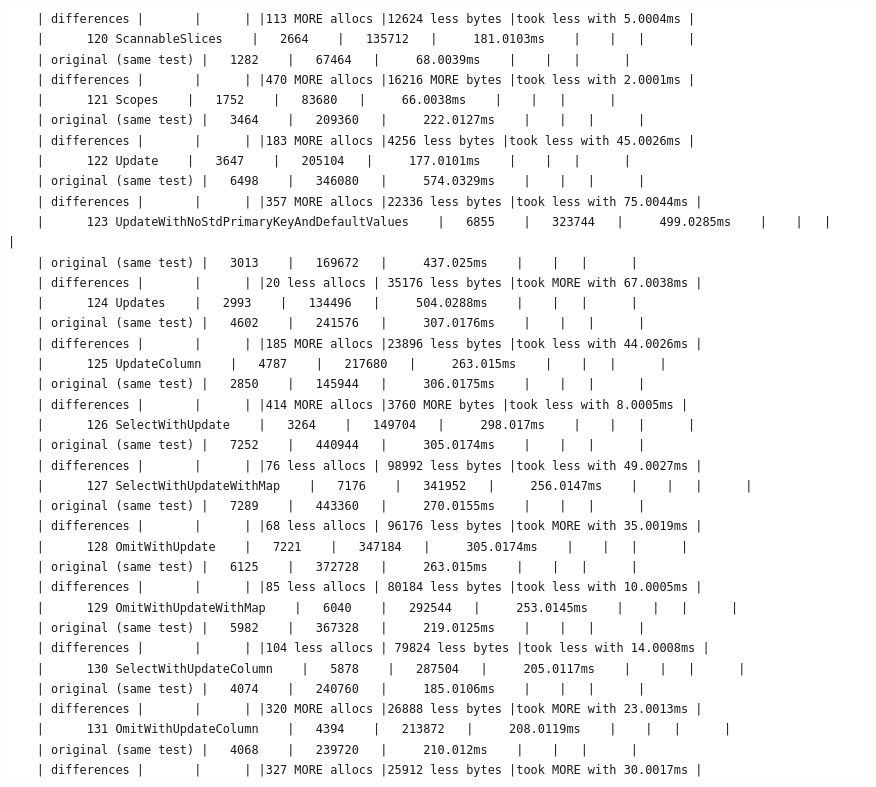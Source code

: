 		| differences |       |      | |113 MORE allocs |12624 less bytes |took less with 5.0004ms |
		|      120 ScannableSlices    |   2664    |   135712   |     181.0103ms    |    |   |      |
		| original (same test) |   1282    |   67464   |     68.0039ms    |    |   |      |
		| differences |       |      | |470 MORE allocs |16216 MORE bytes |took less with 2.0001ms |
		|      121 Scopes    |   1752    |   83680   |     66.0038ms    |    |   |      |
		| original (same test) |   3464    |   209360   |     222.0127ms    |    |   |      |
		| differences |       |      | |183 MORE allocs |4256 less bytes |took less with 45.0026ms |
		|      122 Update    |   3647    |   205104   |     177.0101ms    |    |   |      |
		| original (same test) |   6498    |   346080   |     574.0329ms    |    |   |      |
		| differences |       |      | |357 MORE allocs |22336 less bytes |took less with 75.0044ms |
		|      123 UpdateWithNoStdPrimaryKeyAndDefaultValues    |   6855    |   323744   |     499.0285ms    |    |   |      |
		| original (same test) |   3013    |   169672   |     437.025ms    |    |   |      |
		| differences |       |      | |20 less allocs | 35176 less bytes |took MORE with 67.0038ms |
		|      124 Updates    |   2993    |   134496   |     504.0288ms    |    |   |      |
		| original (same test) |   4602    |   241576   |     307.0176ms    |    |   |      |
		| differences |       |      | |185 MORE allocs |23896 less bytes |took less with 44.0026ms |
		|      125 UpdateColumn    |   4787    |   217680   |     263.015ms    |    |   |      |
		| original (same test) |   2850    |   145944   |     306.0175ms    |    |   |      |
		| differences |       |      | |414 MORE allocs |3760 MORE bytes |took less with 8.0005ms |
		|      126 SelectWithUpdate    |   3264    |   149704   |     298.017ms    |    |   |      |
		| original (same test) |   7252    |   440944   |     305.0174ms    |    |   |      |
		| differences |       |      | |76 less allocs | 98992 less bytes |took less with 49.0027ms |
		|      127 SelectWithUpdateWithMap    |   7176    |   341952   |     256.0147ms    |    |   |      |
		| original (same test) |   7289    |   443360   |     270.0155ms    |    |   |      |
		| differences |       |      | |68 less allocs | 96176 less bytes |took MORE with 35.0019ms |
		|      128 OmitWithUpdate    |   7221    |   347184   |     305.0174ms    |    |   |      |
		| original (same test) |   6125    |   372728   |     263.015ms    |    |   |      |
		| differences |       |      | |85 less allocs | 80184 less bytes |took less with 10.0005ms |
		|      129 OmitWithUpdateWithMap    |   6040    |   292544   |     253.0145ms    |    |   |      |
		| original (same test) |   5982    |   367328   |     219.0125ms    |    |   |      |
		| differences |       |      | |104 less allocs | 79824 less bytes |took less with 14.0008ms |
		|      130 SelectWithUpdateColumn    |   5878    |   287504   |     205.0117ms    |    |   |      |
		| original (same test) |   4074    |   240760   |     185.0106ms    |    |   |      |
		| differences |       |      | |320 MORE allocs |26888 less bytes |took MORE with 23.0013ms |
		|      131 OmitWithUpdateColumn    |   4394    |   213872   |     208.0119ms    |    |   |      |
		| original (same test) |   4068    |   239720   |     210.012ms    |    |   |      |
		| differences |       |      | |327 MORE allocs |25912 less bytes |took MORE with 30.0017ms |